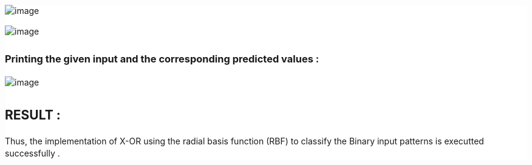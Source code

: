 
![image](https://github.com/Abrinnisha6/Experiment-5-Implementation-of-XOR-using-RBF/assets/118889454/526101cf-c190-486c-9a25-e561e6b89060)


![image](https://github.com/Abrinnisha6/Experiment-5-Implementation-of-XOR-using-RBF/assets/118889454/04261a44-0f5d-456c-b9e9-21fcc49115b2)


### Printing the given input and the corresponding predicted values :

![image](https://github.com/Abrinnisha6/Experiment-5-Implementation-of-XOR-using-RBF/assets/118889454/d546e621-35cf-4d75-a8e3-95fb94149f93)


## RESULT :

Thus, the implementation of X-OR using the radial basis function (RBF) to classify the Binary input patterns is executted successfully .
